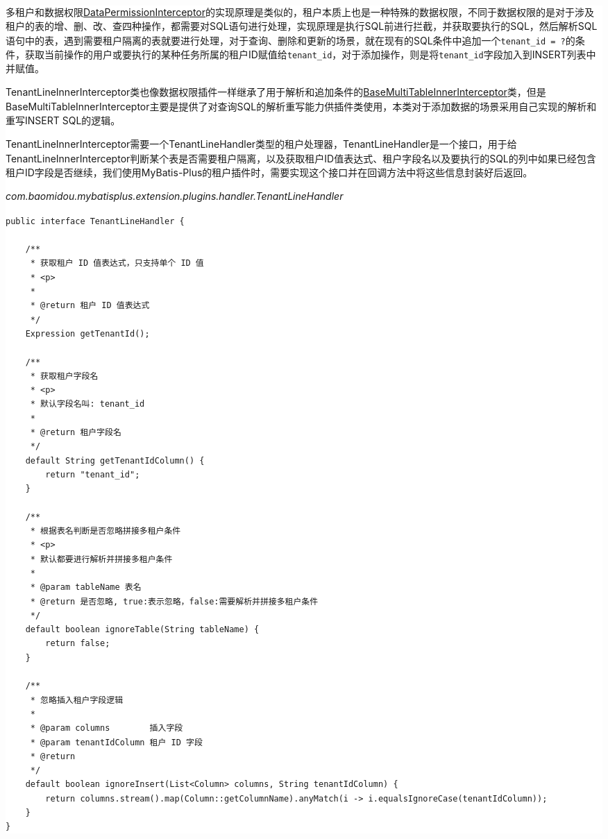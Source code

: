 
多租户和数据权限[DataPermissionInterceptor](https://www.cnblogs.com/changelzj/p/18808622)的实现原理是类似的，租户本质上也是一种特殊的数据权限，不同于数据权限的是对于涉及租户的表的增、删、改、查四种操作，都需要对SQL语句进行处理，实现原理是执行SQL前进行拦截，并获取要执行的SQL，然后解析SQL语句中的表，遇到需要租户隔离的表就要进行处理，对于查询、删除和更新的场景，就在现有的SQL条件中追加一个`tenant_id = ?`的条件，获取当前操作的用户或要执行的某种任务所属的租户ID赋值给`tenant_id`，对于添加操作，则是将`tenant_id`字段加入到INSERT列表中并赋值。

TenantLineInnerInterceptor类也像数据权限插件一样继承了用于解析和追加条件的[BaseMultiTableInnerInterceptor](https://www.cnblogs.com/changelzj/p/18794189)类，但是BaseMultiTableInnerInterceptor主要是提供了对查询SQL的解析重写能力供插件类使用，本类对于添加数据的场景采用自己实现的解析和重写INSERT SQL的逻辑。

TenantLineInnerInterceptor需要一个TenantLineHandler类型的租户处理器，TenantLineHandler是一个接口，用于给TenantLineInnerInterceptor判断某个表是否需要租户隔离，以及获取租户ID值表达式、租户字段名以及要执行的SQL的列中如果已经包含租户ID字段是否继续，我们使用MyBatis-Plus的租户插件时，需要实现这个接口并在回调方法中将这些信息封装好后返回。

_com.baomidou.mybatisplus.extension.plugins.handler.TenantLineHandler_

    public interface TenantLineHandler {
    
        /**
         * 获取租户 ID 值表达式，只支持单个 ID 值
         * <p>
         *
         * @return 租户 ID 值表达式
         */
        Expression getTenantId();
    
        /**
         * 获取租户字段名
         * <p>
         * 默认字段名叫: tenant_id
         *
         * @return 租户字段名
         */
        default String getTenantIdColumn() {
            return "tenant_id";
        }
    
        /**
         * 根据表名判断是否忽略拼接多租户条件
         * <p>
         * 默认都要进行解析并拼接多租户条件
         *
         * @param tableName 表名
         * @return 是否忽略, true:表示忽略，false:需要解析并拼接多租户条件
         */
        default boolean ignoreTable(String tableName) {
            return false;
        }
    
        /**
         * 忽略插入租户字段逻辑
         *
         * @param columns        插入字段
         * @param tenantIdColumn 租户 ID 字段
         * @return
         */
        default boolean ignoreInsert(List<Column> columns, String tenantIdColumn) {
            return columns.stream().map(Column::getColumnName).anyMatch(i -> i.equalsIgnoreCase(tenantIdColumn));
        }
    }
    